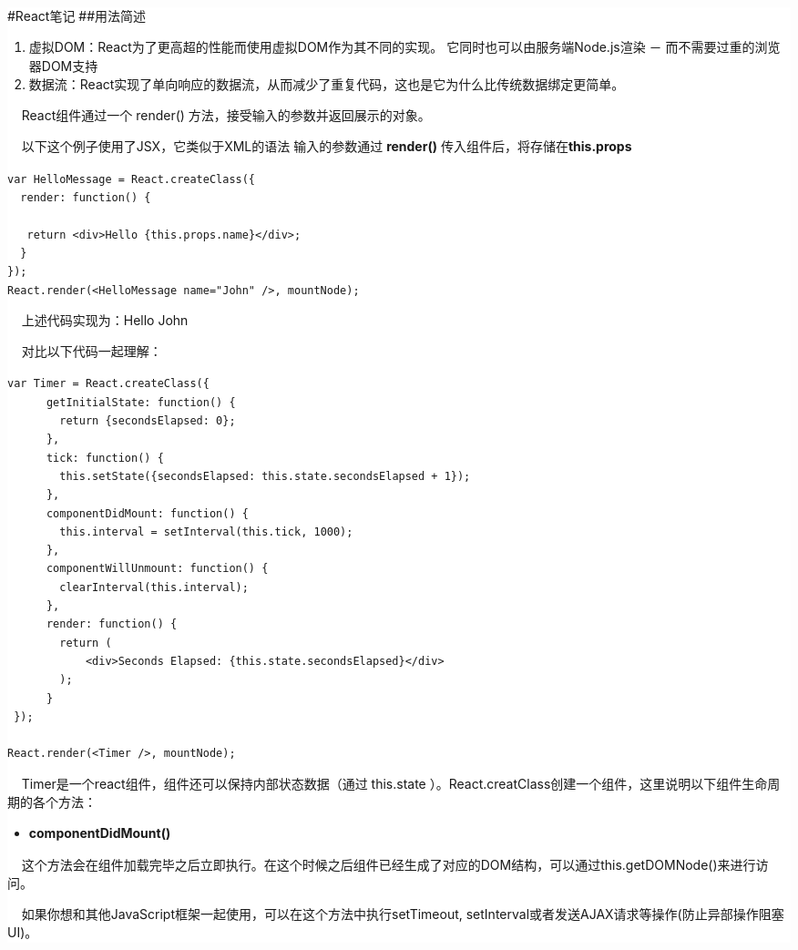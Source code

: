 #React笔记
##用法简述
1. 虚拟DOM：React为了更高超的性能而使用虚拟DOM作为其不同的实现。 它同时也可以由服务端Node.js渲染 － 而不需要过重的浏览器DOM支持
2. 数据流：React实现了单向响应的数据流，从而减少了重复代码，这也是它为什么比传统数据绑定更简单。

&nbsp;&nbsp;&nbsp;&nbsp;React组件通过一个 render() 方法，接受输入的参数并返回展示的对象。 

&nbsp;&nbsp;&nbsp;&nbsp;以下这个例子使用了JSX，它类似于XML的语法
输入的参数通过 **render()**
传入组件后，将存储在**this.props**

    var HelloMessage = React.createClass({
      render: function() {
    
       return <div>Hello {this.props.name}</div>;
      }
    });
    React.render(<HelloMessage name="John" />, mountNode);
&nbsp;&nbsp;&nbsp;&nbsp;上述代码实现为：Hello John

&nbsp;&nbsp;&nbsp;&nbsp;对比以下代码一起理解：

    var Timer = React.createClass({
	      getInitialState: function() {
	    	return {secondsElapsed: 0};
	      },
	      tick: function() {
	    	this.setState({secondsElapsed: this.state.secondsElapsed + 1});
	      },
	      componentDidMount: function() {
	    	this.interval = setInterval(this.tick, 1000);
	      },
	      componentWillUnmount: function() {
	    	clearInterval(this.interval);
	      },
	      render: function() {
	    	return (
	      		<div>Seconds Elapsed: {this.state.secondsElapsed}</div>
	    	);
	      }
	 });
    
    React.render(<Timer />, mountNode);



&nbsp;&nbsp;&nbsp;&nbsp;Timer是一个react组件，组件还可以保持内部状态数据（通过 this.state ）。React.creatClass创建一个组件，这里说明以下组件生命周期的各个方法：


- **componentDidMount()**


&nbsp;&nbsp;&nbsp;&nbsp;这个方法会在组件加载完毕之后立即执行。在这个时候之后组件已经生成了对应的DOM结构，可以通过this.getDOMNode()来进行访问。

&nbsp;&nbsp;&nbsp;&nbsp;如果你想和其他JavaScript框架一起使用，可以在这个方法中执行setTimeout, setInterval或者发送AJAX请求等操作(防止异部操作阻塞UI)。
